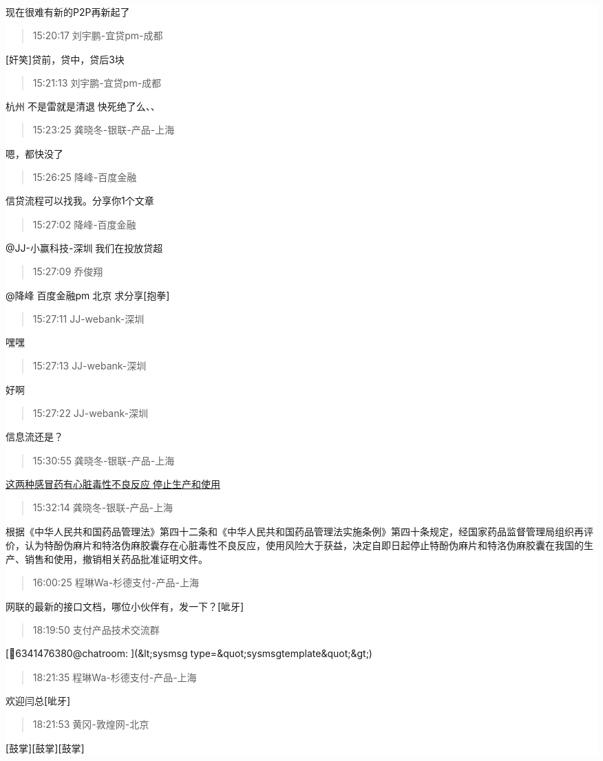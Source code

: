 现在很难有新的P2P再新起了  
   
> 15:20:17  刘宇鹏-宜贷pm-成都  
   
[奸笑]贷前，贷中，贷后3块  
   
> 15:21:13  刘宇鹏-宜贷pm-成都  
   
杭州 不是雷就是清退  快死绝了么、、  
   
> 15:23:25  龚晓冬-银联-产品-上海  
   
嗯，都快没了  
   
> 15:26:25  降峰-百度金融  
   
信贷流程可以找我。分享你1个文章  
   
> 15:27:02  降峰-百度金融  
   
@JJ-小赢科技-深圳 我们在投放贷超  
   
> 15:27:09  乔俊翔  
   
@降峰 百度金融pm 北京 求分享[抱拳]  
   
> 15:27:11  JJ-webank-深圳  
   
嘿嘿  
   
> 15:27:13  JJ-webank-深圳  
   
好啊  
   
> 15:27:22  JJ-webank-深圳  
   
信息流还是？  
   
> 15:30:55  龚晓冬-银联-产品-上海  
   
[这两种感冒药有心脏毒性不良反应 停止生产和使用
](https://c.m.163.com/news/a/E23G4AAS0001875P.html?spss=newsapp)  
   
> 15:32:14  龚晓冬-银联-产品-上海  
   
根据《中华人民共和国药品管理法》第四十二条和《中华人民共和国药品管理法实施条例》第四十条规定，经国家药品监督管理局组织再评价，认为特酚伪麻片和特洛伪麻胶囊存在心脏毒性不良反应，使用风险大于获益，决定自即日起停止特酚伪麻片和特洛伪麻胶囊在我国的生产、销售和使用，撤销相关药品批准证明文件。  
   
> 16:00:25  程琳Wa-杉德支付-产品-上海  
   
网联的最新的接口文档，哪位小伙伴有，发一下？[呲牙]  
   
> 18:19:50  支付产品技术交流群  
   
[6341476380@chatroom:
](&amp;lt;sysmsg type=&amp;quot;sysmsgtemplate&amp;quot;&amp;gt;)  
   
> 18:21:35  程琳Wa-杉德支付-产品-上海  
   
欢迎闫总[呲牙]  
   
> 18:21:53  黄冈-敦煌网-北京  
   
[鼓掌][鼓掌][鼓掌]  
   